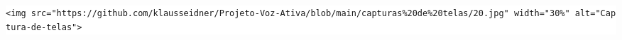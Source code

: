 	<img src="https://github.com/klausseidner/Projeto-Voz-Ativa/blob/main/capturas%20de%20telas/20.jpg" width="30%" alt="Captura-de-telas">
</p>
